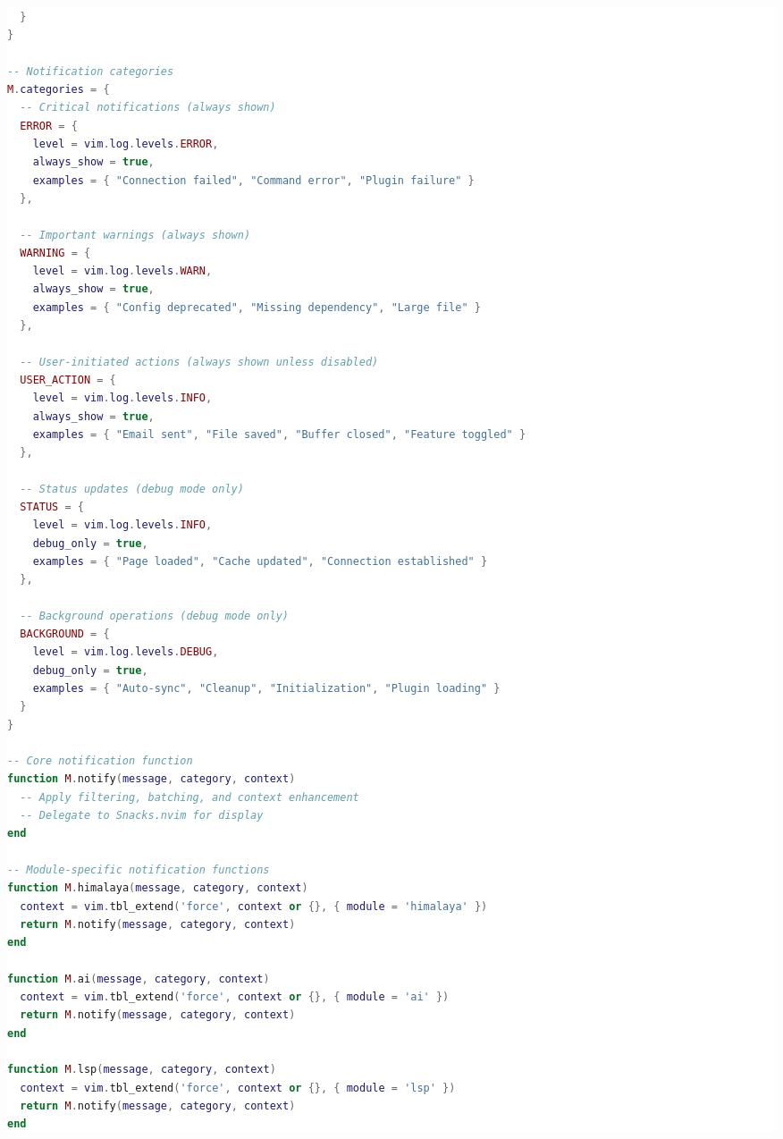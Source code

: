 ```lua
  }
}

-- Notification categories
M.categories = {
  -- Critical notifications (always shown)
  ERROR = { 
    level = vim.log.levels.ERROR, 
    always_show = true,
    examples = { "Connection failed", "Command error", "Plugin failure" }
  },
  
  -- Important warnings (always shown)
  WARNING = { 
    level = vim.log.levels.WARN, 
    always_show = true,
    examples = { "Config deprecated", "Missing dependency", "Large file" }
  },
  
  -- User-initiated actions (always shown unless disabled)
  USER_ACTION = { 
    level = vim.log.levels.INFO, 
    always_show = true,
    examples = { "Email sent", "File saved", "Buffer closed", "Feature toggled" }
  },
  
  -- Status updates (debug mode only)
  STATUS = { 
    level = vim.log.levels.INFO, 
    debug_only = true,
    examples = { "Page loaded", "Cache updated", "Connection established" }
  },
  
  -- Background operations (debug mode only)
  BACKGROUND = { 
    level = vim.log.levels.DEBUG, 
    debug_only = true,
    examples = { "Auto-sync", "Cleanup", "Initialization", "Plugin loading" }
  }
}

-- Core notification function
function M.notify(message, category, context)
  -- Apply filtering, batching, and context enhancement
  -- Delegate to Snacks.nvim for display
end

-- Module-specific notification functions
function M.himalaya(message, category, context)
  context = vim.tbl_extend('force', context or {}, { module = 'himalaya' })
  return M.notify(message, category, context)
end

function M.ai(message, category, context)
  context = vim.tbl_extend('force', context or {}, { module = 'ai' })
  return M.notify(message, category, context)
end

function M.lsp(message, category, context)
  context = vim.tbl_extend('force', context or {}, { module = 'lsp' })
  return M.notify(message, category, context)
end

```